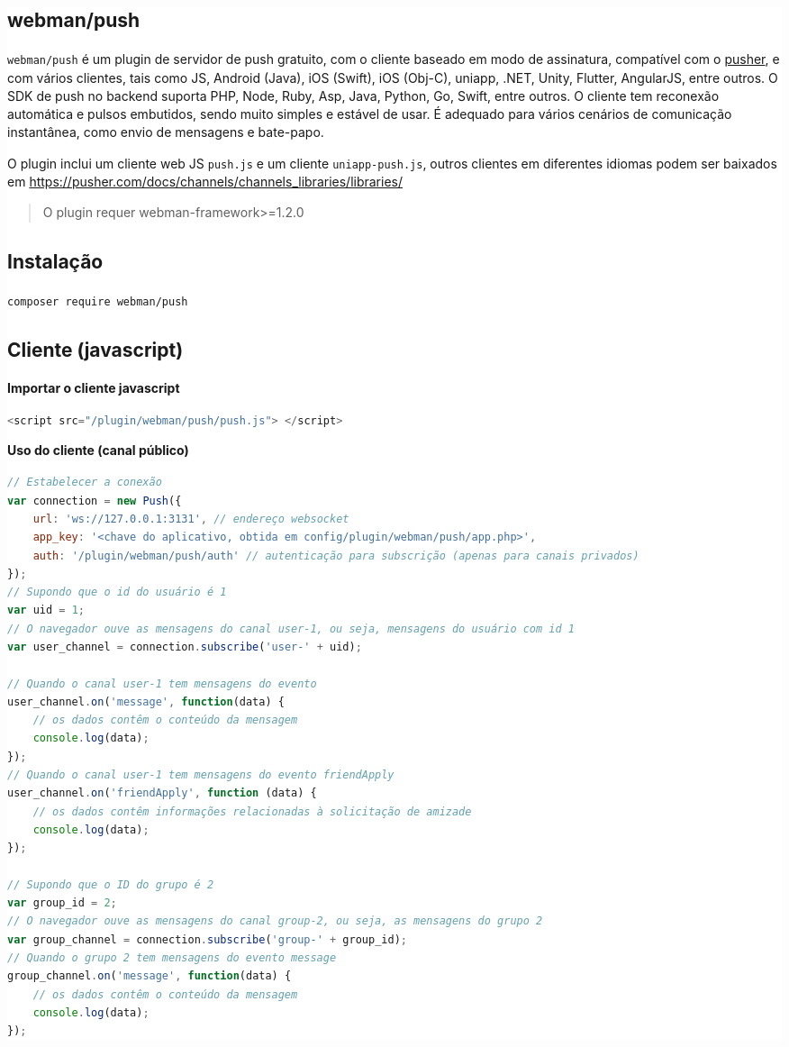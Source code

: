## webman/push

`webman/push` é um plugin de servidor de push gratuito, com o cliente baseado em modo de assinatura, compatível com o [pusher](https://pusher.com), e com vários clientes, tais como JS, Android (Java), iOS (Swift), iOS (Obj-C), uniapp, .NET, Unity, Flutter, AngularJS, entre outros. O SDK de push no backend suporta PHP, Node, Ruby, Asp, Java, Python, Go, Swift, entre outros. O cliente tem reconexão automática e pulsos embutidos, sendo muito simples e estável de usar. É adequado para vários cenários de comunicação instantânea, como envio de mensagens e bate-papo.

O plugin inclui um cliente web JS `push.js` e um cliente `uniapp-push.js`, outros clientes em diferentes idiomas podem ser baixados em https://pusher.com/docs/channels/channels_libraries/libraries/

> O plugin requer webman-framework>=1.2.0

## Instalação

```sh
composer require webman/push
```

## Cliente (javascript)

**Importar o cliente javascript**
```js
<script src="/plugin/webman/push/push.js"> </script>
```

**Uso do cliente (canal público)**
```js
// Estabelecer a conexão
var connection = new Push({
    url: 'ws://127.0.0.1:3131', // endereço websocket
    app_key: '<chave do aplicativo, obtida em config/plugin/webman/push/app.php>',
    auth: '/plugin/webman/push/auth' // autenticação para subscrição (apenas para canais privados)
});
// Supondo que o id do usuário é 1
var uid = 1;
// O navegador ouve as mensagens do canal user-1, ou seja, mensagens do usuário com id 1
var user_channel = connection.subscribe('user-' + uid);

// Quando o canal user-1 tem mensagens do evento
user_channel.on('message', function(data) {
    // os dados contêm o conteúdo da mensagem
    console.log(data);
});
// Quando o canal user-1 tem mensagens do evento friendApply
user_channel.on('friendApply', function (data) {
    // os dados contêm informações relacionadas à solicitação de amizade
    console.log(data);
});

// Supondo que o ID do grupo é 2
var group_id = 2;
// O navegador ouve as mensagens do canal group-2, ou seja, as mensagens do grupo 2
var group_channel = connection.subscribe('group-' + group_id);
// Quando o grupo 2 tem mensagens do evento message
group_channel.on('message', function(data) {
    // os dados contêm o conteúdo da mensagem
    console.log(data);
});
```
